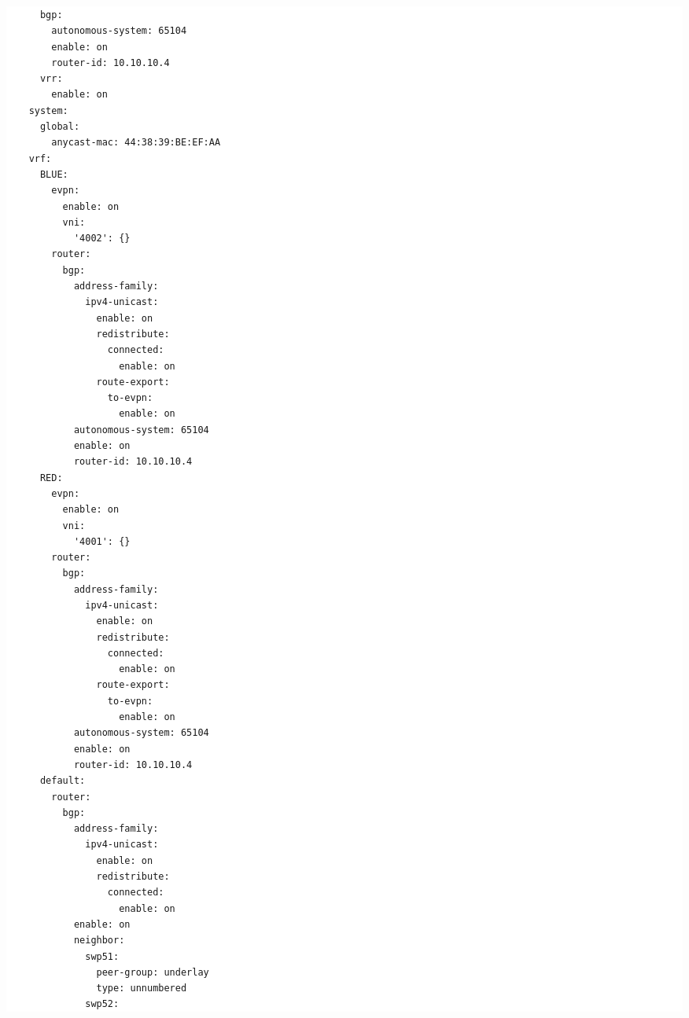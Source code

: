 ```
      bgp:
        autonomous-system: 65104
        enable: on
        router-id: 10.10.10.4
      vrr:
        enable: on
    system:
      global:
        anycast-mac: 44:38:39:BE:EF:AA
    vrf:
      BLUE:
        evpn:
          enable: on
          vni:
            '4002': {}
        router:
          bgp:
            address-family:
              ipv4-unicast:
                enable: on
                redistribute:
                  connected:
                    enable: on
                route-export:
                  to-evpn:
                    enable: on
            autonomous-system: 65104
            enable: on
            router-id: 10.10.10.4
      RED:
        evpn:
          enable: on
          vni:
            '4001': {}
        router:
          bgp:
            address-family:
              ipv4-unicast:
                enable: on
                redistribute:
                  connected:
                    enable: on
                route-export:
                  to-evpn:
                    enable: on
            autonomous-system: 65104
            enable: on
            router-id: 10.10.10.4
      default:
        router:
          bgp:
            address-family:
              ipv4-unicast:
                enable: on
                redistribute:
                  connected:
                    enable: on
            enable: on
            neighbor:
              swp51:
                peer-group: underlay
                type: unnumbered
              swp52:
```
